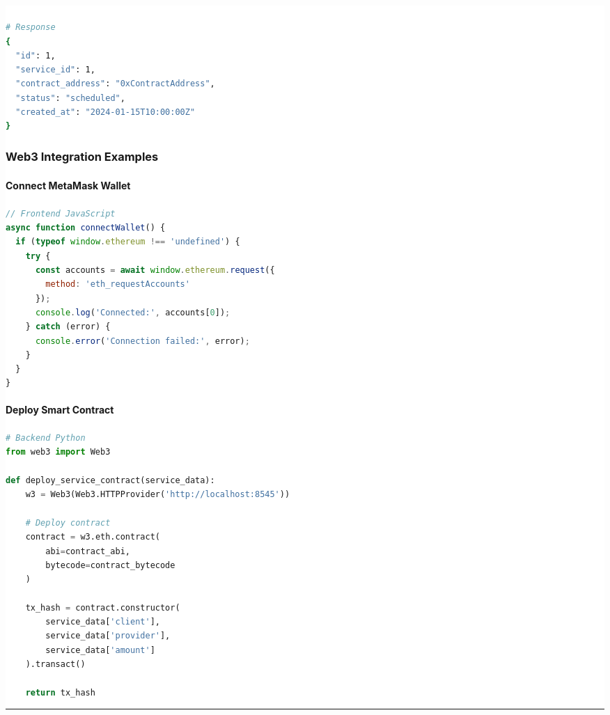 ```bash

# Response
{
  "id": 1,
  "service_id": 1,
  "contract_address": "0xContractAddress",
  "status": "scheduled",
  "created_at": "2024-01-15T10:00:00Z"
}
```

### **Web3 Integration Examples**

#### **Connect MetaMask Wallet**
```javascript
// Frontend JavaScript
async function connectWallet() {
  if (typeof window.ethereum !== 'undefined') {
    try {
      const accounts = await window.ethereum.request({
        method: 'eth_requestAccounts'
      });
      console.log('Connected:', accounts[0]);
    } catch (error) {
      console.error('Connection failed:', error);
    }
  }
}
```

#### **Deploy Smart Contract**
```python
# Backend Python
from web3 import Web3

def deploy_service_contract(service_data):
    w3 = Web3(Web3.HTTPProvider('http://localhost:8545'))
    
    # Deploy contract
    contract = w3.eth.contract(
        abi=contract_abi,
        bytecode=contract_bytecode
    )
    
    tx_hash = contract.constructor(
        service_data['client'],
        service_data['provider'],
        service_data['amount']
    ).transact()
    
    return tx_hash
```

---